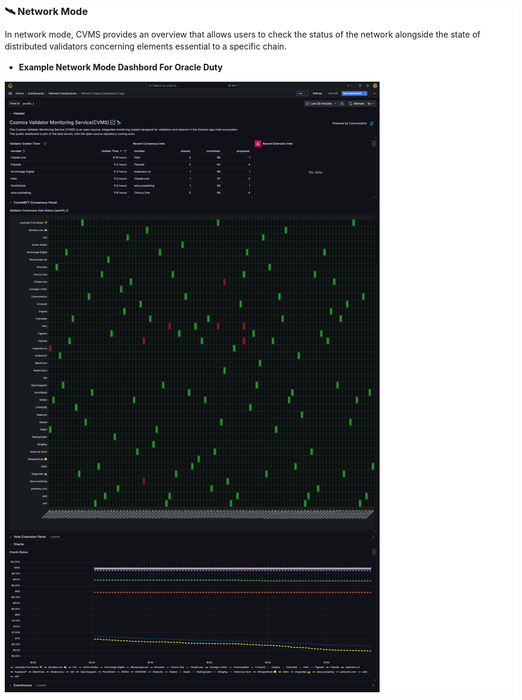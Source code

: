 ### 🛰️ Network Mode

In network mode, CVMS provides an overview that allows users to check the status of the network alongside the state of distributed validators concerning elements essential to a specific chain.

- **Example Network Mode Dashbord For Oracle Duty**

![network mode dashboard1](.images/network-mode-dashboard1.png)
